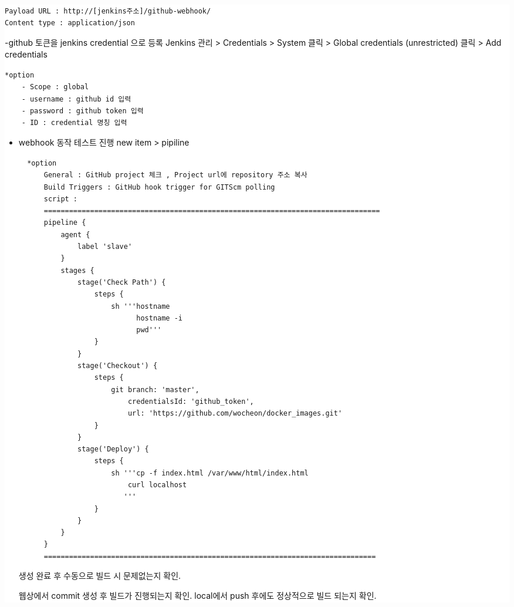 	Payload URL : http://[jenkins주소]/github-webhook/
	Content type : application/json

-github 토큰을 jenkins credential 으로 등록 
	Jenkins 관리 > Credentials > System 클릭 > Global credentials (unrestricted) 클릭 > Add credentials 
	
	*option
		- Scope : global 
		- username : github id 입력 
		- password : github token 입력
		- ID : credential 명칭 입력 
	
- webhook 동작 테스트 진행
	new item > pipiline
		
		*option
			General : GitHub project 체크 , Project url에 repository 주소 복사 
			Build Triggers : GitHub hook trigger for GITScm polling
			script :
			================================================================================
			pipeline {
				agent {
					label 'slave'    
				}
				stages {
					stage('Check Path') {
						steps {
							sh '''hostname 
								  hostname -i 
								  pwd'''
						}
					}
					stage('Checkout') {
						steps {
							git branch: 'master',
								credentialsId: 'github_token',
								url: 'https://github.com/wocheon/docker_images.git'
						}
					}
					stage('Deploy') {
						steps {
							sh '''cp -f index.html /var/www/html/index.html
								curl localhost
							   '''
						}
					}
				}
			}
			===============================================================================

	생성 완료 후 수동으로 빌드 시 문제없는지 확인.
	
	웹상에서 commit 생성 후 빌드가 진행되는지 확인.
	local에서 push 후에도 정상적으로 빌드 되는지 확인.
